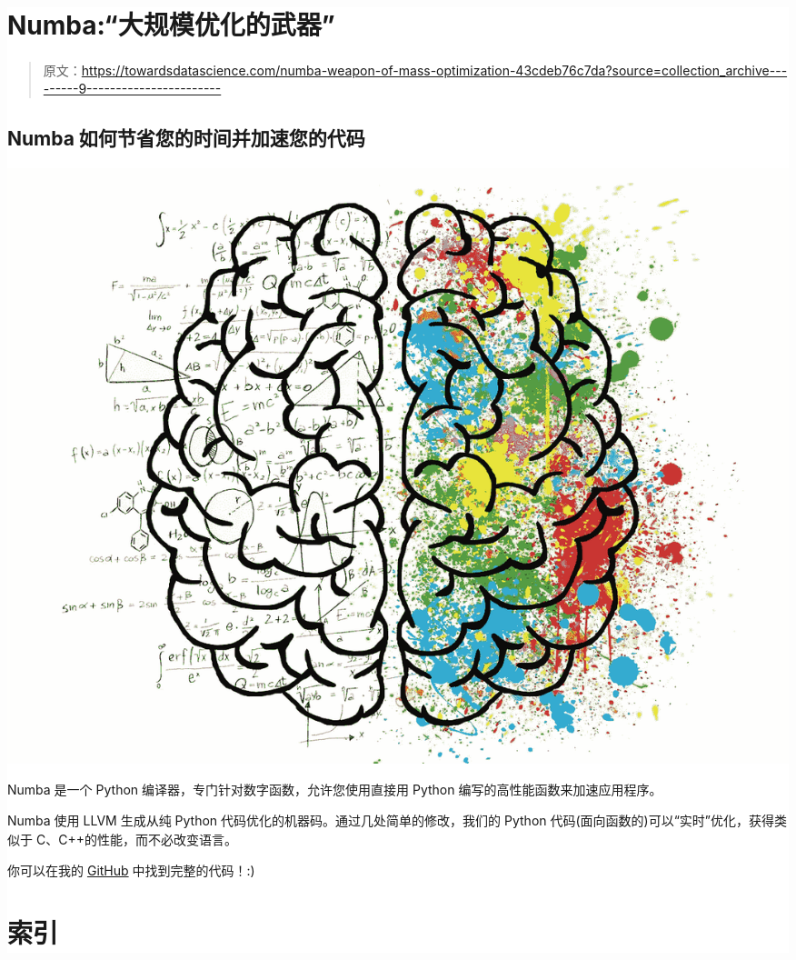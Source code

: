 # Numba:“大规模优化的武器”

> 原文：<https://towardsdatascience.com/numba-weapon-of-mass-optimization-43cdeb76c7da?source=collection_archive---------9----------------------->

## Numba 如何节省您的时间并加速您的代码

![](img/a7b4a3596ac5fd9a57f33a41211ad423.png)

Numba 是一个 Python 编译器，专门针对数字函数，允许您使用直接用 Python 编写的高性能函数来加速应用程序。

Numba 使用 LLVM 生成从纯 Python 代码优化的机器码。通过几处简单的修改，我们的 Python 代码(面向函数的)可以“实时”优化，获得类似于 C、C++的性能，而不必改变语言。

你可以在我的 [GitHub](https://github.com/alejandrods/Numba) 中找到完整的代码！:)

# 索引
